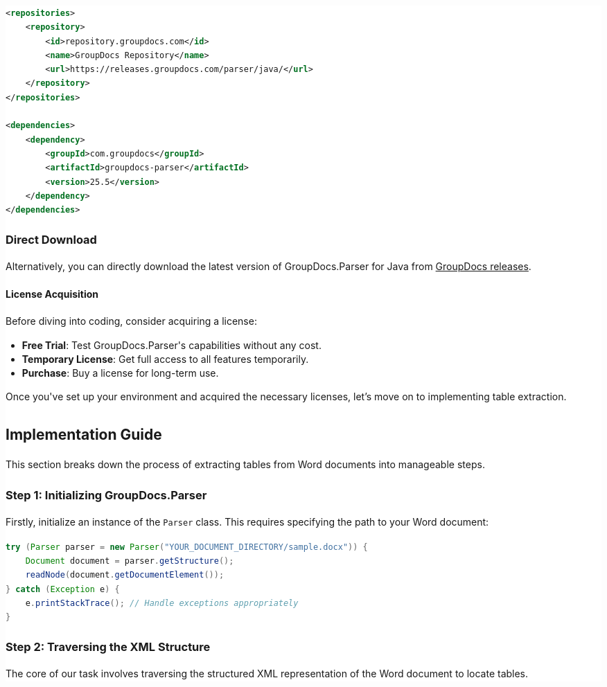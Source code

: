 ```xml
<repositories>
    <repository>
        <id>repository.groupdocs.com</id>
        <name>GroupDocs Repository</name>
        <url>https://releases.groupdocs.com/parser/java/</url>
    </repository>
</repositories>

<dependencies>
    <dependency>
        <groupId>com.groupdocs</groupId>
        <artifactId>groupdocs-parser</artifactId>
        <version>25.5</version>
    </dependency>
</dependencies>
```

### Direct Download
Alternatively, you can directly download the latest version of GroupDocs.Parser for Java from [GroupDocs releases](https://releases.groupdocs.com/parser/java/).

#### License Acquisition
Before diving into coding, consider acquiring a license:
- **Free Trial**: Test GroupDocs.Parser's capabilities without any cost.
- **Temporary License**: Get full access to all features temporarily.
- **Purchase**: Buy a license for long-term use.

Once you've set up your environment and acquired the necessary licenses, let’s move on to implementing table extraction.

## Implementation Guide
This section breaks down the process of extracting tables from Word documents into manageable steps.

### Step 1: Initializing GroupDocs.Parser
Firstly, initialize an instance of the `Parser` class. This requires specifying the path to your Word document:

```java
try (Parser parser = new Parser("YOUR_DOCUMENT_DIRECTORY/sample.docx")) {
    Document document = parser.getStructure();
    readNode(document.getDocumentElement());
} catch (Exception e) {
    e.printStackTrace(); // Handle exceptions appropriately
}
```

### Step 2: Traversing the XML Structure
The core of our task involves traversing the structured XML representation of the Word document to locate tables.
